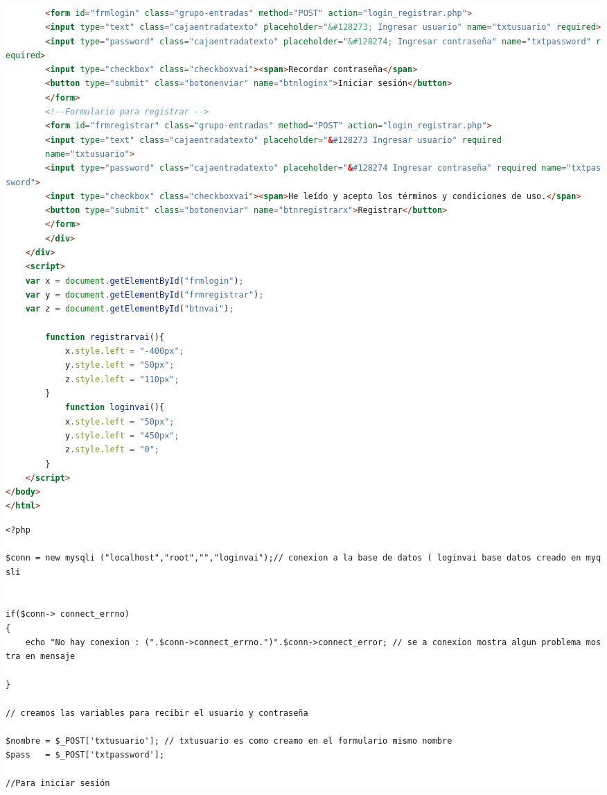 ```html
        <form id="frmlogin" class="grupo-entradas" method="POST" action="login_registrar.php">
        <input type="text" class="cajaentradatexto" placeholder="&#128273; Ingresar usuario" name="txtusuario" required>
        <input type="password" class="cajaentradatexto" placeholder="&#128274; Ingresar contraseña" name="txtpassword" required>
        <input type="checkbox" class="checkboxvai"><span>Recordar contraseña</span>
        <button type="submit" class="botonenviar" name="btnloginx">Iniciar sesión</button>
        </form>
		<!--Formulario para registrar -->
        <form id="frmregistrar" class="grupo-entradas" method="POST" action="login_registrar.php">
        <input type="text" class="cajaentradatexto" placeholder="&#128273 Ingresar usuario" required 
		name="txtusuario">
        <input type="password" class="cajaentradatexto" placeholder="&#128274 Ingresar contraseña" required name="txtpassword">
        <input type="checkbox" class="checkboxvai"><span>He leído y acepto los términos y condiciones de uso.</span>
        <button type="submit" class="botonenviar" name="btnregistrarx">Registrar</button>
        </form>
        </div>
    </div>
    <script>
    var x = document.getElementById("frmlogin");
    var y = document.getElementById("frmregistrar");
    var z = document.getElementById("btnvai");
        
        function registrarvai(){
            x.style.left = "-400px";
            y.style.left = "50px";
            z.style.left = "110px";
        }
            function loginvai(){
            x.style.left = "50px";
            y.style.left = "450px";
            z.style.left = "0";
        }
    </script>
</body>
</html>
```



 

```php+HTML
<?php

$conn = new mysqli ("localhost","root","","loginvai");// conexion a la base de datos ( loginvai base datos creado en myqsli 


if($conn-> connect_errno) 
{
	echo "No hay conexion : (".$conn->connect_errno.")".$conn->connect_error; // se a conexion mostra algun problema mostra en mensaje 
	
}

// creamos las variables para recibir el usuario y contraseña 

$nombre = $_POST['txtusuario']; // txtusuario es como creamo en el formulario mismo nombre 
$pass 	= $_POST['txtpassword'];

//Para iniciar sesión
```